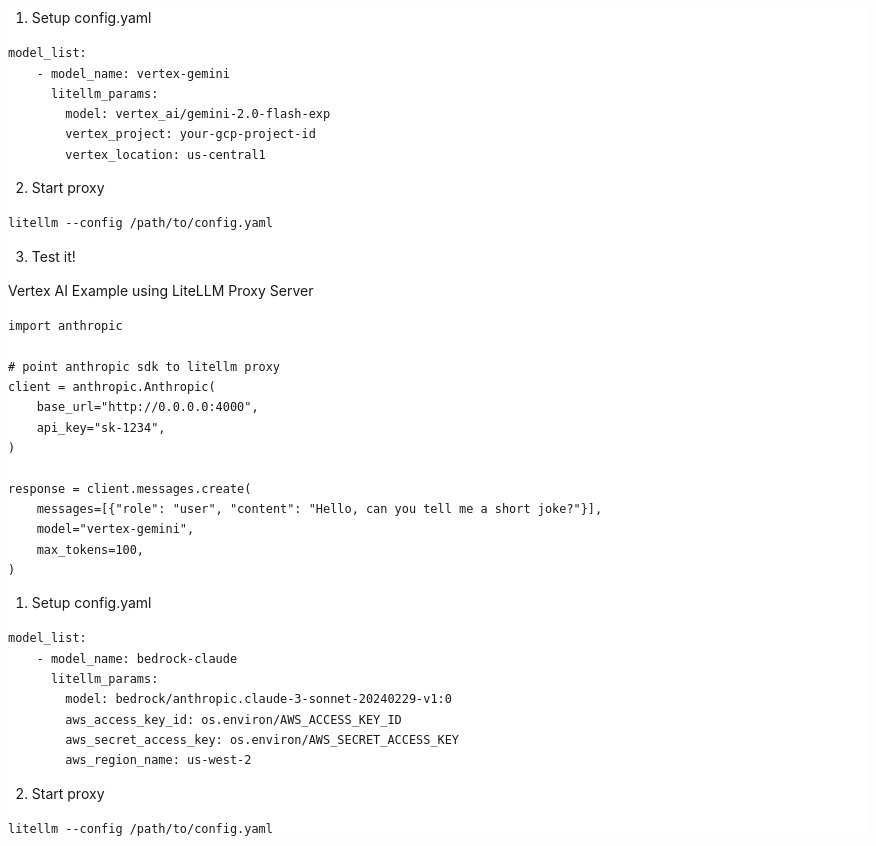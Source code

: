 1. Setup config.yaml

```codeBlockLines_e6Vv
model_list:
    - model_name: vertex-gemini
      litellm_params:
        model: vertex_ai/gemini-2.0-flash-exp
        vertex_project: your-gcp-project-id
        vertex_location: us-central1

```

2. Start proxy

```codeBlockLines_e6Vv
litellm --config /path/to/config.yaml

```

3. Test it!

Vertex AI Example using LiteLLM Proxy Server

```codeBlockLines_e6Vv codeBlockLinesWithNumbering_o6Pm
import anthropic

# point anthropic sdk to litellm proxy
client = anthropic.Anthropic(
    base_url="http://0.0.0.0:4000",
    api_key="sk-1234",
)

response = client.messages.create(
    messages=[{"role": "user", "content": "Hello, can you tell me a short joke?"}],
    model="vertex-gemini",
    max_tokens=100,
)

```

1. Setup config.yaml

```codeBlockLines_e6Vv
model_list:
    - model_name: bedrock-claude
      litellm_params:
        model: bedrock/anthropic.claude-3-sonnet-20240229-v1:0
        aws_access_key_id: os.environ/AWS_ACCESS_KEY_ID
        aws_secret_access_key: os.environ/AWS_SECRET_ACCESS_KEY
        aws_region_name: us-west-2

```

2. Start proxy

```codeBlockLines_e6Vv
litellm --config /path/to/config.yaml

```
